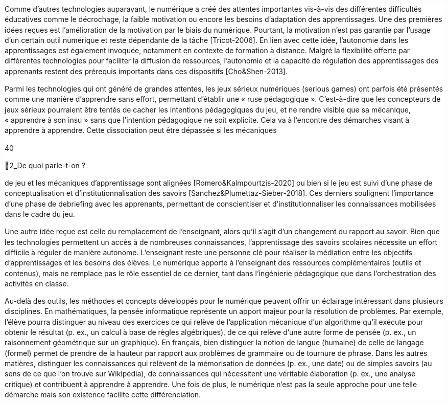 Comme d’autres technologies auparavant, le numérique a créé des attentes 
importantes vis-à-vis des différentes difficultés éducatives comme le décrochage, 
la faible motivation ou encore les besoins d’adaptation des apprentissages. Une 
des premières idées reçues est l’amélioration de la motivation par le biais du 
numérique. Pourtant, la motivation n’est pas garantie par l’usage d’un certain 
outil numérique et reste dépendante de la tâche [Tricot-2006]. En lien avec cette 
idée, l’autonomie dans les apprentissages est également invoquée, notamment 
en contexte de formation à distance. Malgré la flexibilité offerte par différentes 
technologies pour faciliter la diffusion de ressources, l’autonomie et la capacité de 
régulation des apprentissages des apprenants restent des prérequis importants 
dans ces dispositifs [Cho&Shen-2013]. 

Parmi les technologies qui ont généré de grandes attentes, les jeux sérieux 
numériques (serious games) ont parfois été présentés comme une manière 
d’apprendre sans effort, permettant d’établir une « ruse pédagogique ». C’est-à-dire 
que les concepteurs de jeux sérieux pourraient être tentés de cacher les intentions 
pédagogiques du jeu, et ne rendre visible que sa mécanique, « apprendre à son insu » 
sans que l’intention pédagogique ne soit explicite. Cela va à l’encontre des démarches 
visant à apprendre à apprendre. Cette dissociation peut être dépassée si les mécaniques 

40

2\_De quoi parle-t-on ?

de jeu et les mécaniques d’apprentissage sont alignées [Romero&Kalmpourtzis-2020] 
ou bien si le jeu est suivi d’une phase de conceptualisation et d’institutionnalisation 
des savoirs [Sanchez&Plumettaz-Sieber-2018]. Ces derniers soulignent l’importance 
d’une phase de debriefing avec les apprenants, permettant de conscientiser et 
d’institutionnaliser les connaissances mobilisées dans le cadre du jeu.

Une autre idée reçue est celle du remplacement de l’enseignant, alors qu’il s’agit 
d’un changement du rapport au savoir. Bien que les technologies permettent un 
accès à de nombreuses connaissances, l’apprentissage des savoirs scolaires nécessite 
un effort difficile à réguler de manière autonome. L’enseignant reste une personne 
clé pour réaliser la médiation entre les objectifs d’apprentissages et les besoins 
des élèves. Le numérique apporte à l’enseignant des ressources complémentaires 
(outils et contenus), mais ne remplace pas le rôle essentiel de ce dernier, tant dans 
l’ingénierie pédagogique que dans l’orchestration des activités en classe. 

Au-delà des outils, les méthodes et concepts développés pour le numérique 
peuvent offrir un éclairage intéressant dans plusieurs disciplines. En mathématiques, 
la pensée informatique représente un apport majeur pour la résolution de problèmes. 
Par exemple, l’élève pourra distinguer au niveau des exercices ce qui relève de 
l’application mécanique d’un algorithme qu’il exécute pour obtenir le résultat 
(p. ex., un calcul à base de règles algébriques), de ce qui relève d’une autre forme 
de pensée (p. ex., un raisonnement géométrique sur un graphique). En français, 
bien distinguer la notion de langue (humaine) de celle de langage (formel) permet 
de prendre de la hauteur par rapport aux problèmes de grammaire ou de tournure 
de phrase. Dans les autres matières, distinguer les connaissances qui relèvent de 
la mémorisation de données (p. ex., une date) ou de simples savoirs (au sens de 
ce que l’on trouve sur Wikipédia), de connaissances qui nécessitent une véritable 
élaboration (p. ex., une analyse critique) et contribuent à apprendre à apprendre. 
Une fois de plus, le numérique n’est pas la seule approche pour une telle démarche 
mais son existence facilite cette différenciation.
